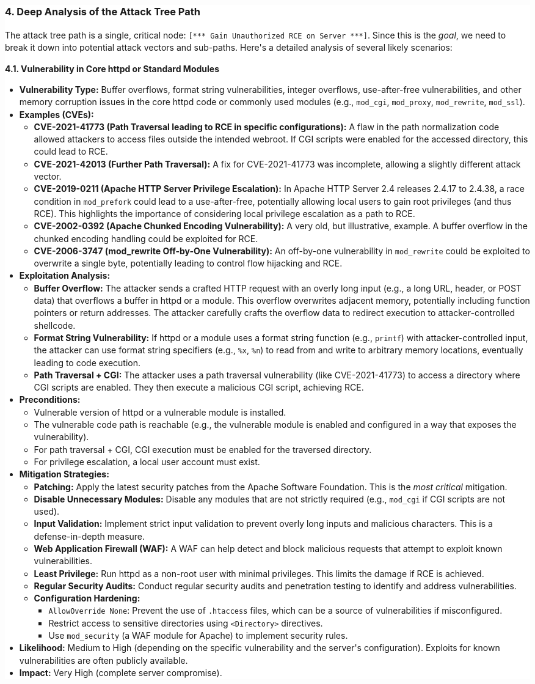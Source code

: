 ### 4. Deep Analysis of the Attack Tree Path

The attack tree path is a single, critical node:  `[*** Gain Unauthorized RCE on Server ***]`.  Since this is the *goal*, we need to break it down into potential attack vectors and sub-paths.  Here's a detailed analysis of several likely scenarios:

**4.1.  Vulnerability in Core httpd or Standard Modules**

*   **Vulnerability Type:**  Buffer overflows, format string vulnerabilities, integer overflows, use-after-free vulnerabilities, and other memory corruption issues in the core httpd code or commonly used modules (e.g., `mod_cgi`, `mod_proxy`, `mod_rewrite`, `mod_ssl`).
*   **Examples (CVEs):**
    *   **CVE-2021-41773 (Path Traversal leading to RCE in specific configurations):**  A flaw in the path normalization code allowed attackers to access files outside the intended webroot.  If CGI scripts were enabled for the accessed directory, this could lead to RCE.
    *   **CVE-2021-42013 (Further Path Traversal):** A fix for CVE-2021-41773 was incomplete, allowing a slightly different attack vector.
    *   **CVE-2019-0211 (Apache HTTP Server Privilege Escalation):**  In Apache HTTP Server 2.4 releases 2.4.17 to 2.4.38, a race condition in `mod_prefork` could lead to a use-after-free, potentially allowing local users to gain root privileges (and thus RCE).  This highlights the importance of considering local privilege escalation as a path to RCE.
    *   **CVE-2002-0392 (Apache Chunked Encoding Vulnerability):** A very old, but illustrative, example.  A buffer overflow in the chunked encoding handling could be exploited for RCE.
    *   **CVE-2006-3747 (mod_rewrite Off-by-One Vulnerability):** An off-by-one vulnerability in `mod_rewrite` could be exploited to overwrite a single byte, potentially leading to control flow hijacking and RCE.
*   **Exploitation Analysis:**
    *   **Buffer Overflow:**  The attacker sends a crafted HTTP request with an overly long input (e.g., a long URL, header, or POST data) that overflows a buffer in httpd or a module.  This overflow overwrites adjacent memory, potentially including function pointers or return addresses.  The attacker carefully crafts the overflow data to redirect execution to attacker-controlled shellcode.
    *   **Format String Vulnerability:**  If httpd or a module uses a format string function (e.g., `printf`) with attacker-controlled input, the attacker can use format string specifiers (e.g., `%x`, `%n`) to read from and write to arbitrary memory locations, eventually leading to code execution.
    *   **Path Traversal + CGI:** The attacker uses a path traversal vulnerability (like CVE-2021-41773) to access a directory where CGI scripts are enabled.  They then execute a malicious CGI script, achieving RCE.
*   **Preconditions:**
    *   Vulnerable version of httpd or a vulnerable module is installed.
    *   The vulnerable code path is reachable (e.g., the vulnerable module is enabled and configured in a way that exposes the vulnerability).
    *   For path traversal + CGI, CGI execution must be enabled for the traversed directory.
    *   For privilege escalation, a local user account must exist.
*   **Mitigation Strategies:**
    *   **Patching:**  Apply the latest security patches from the Apache Software Foundation.  This is the *most critical* mitigation.
    *   **Disable Unnecessary Modules:**  Disable any modules that are not strictly required (e.g., `mod_cgi` if CGI scripts are not used).
    *   **Input Validation:**  Implement strict input validation to prevent overly long inputs and malicious characters.  This is a defense-in-depth measure.
    *   **Web Application Firewall (WAF):**  A WAF can help detect and block malicious requests that attempt to exploit known vulnerabilities.
    *   **Least Privilege:**  Run httpd as a non-root user with minimal privileges.  This limits the damage if RCE is achieved.
    *   **Regular Security Audits:**  Conduct regular security audits and penetration testing to identify and address vulnerabilities.
    * **Configuration Hardening:**
        *   `AllowOverride None`:  Prevent the use of `.htaccess` files, which can be a source of vulnerabilities if misconfigured.
        *   Restrict access to sensitive directories using `<Directory>` directives.
        *   Use `mod_security` (a WAF module for Apache) to implement security rules.
*   **Likelihood:** Medium to High (depending on the specific vulnerability and the server's configuration).  Exploits for known vulnerabilities are often publicly available.
*   **Impact:** Very High (complete server compromise).